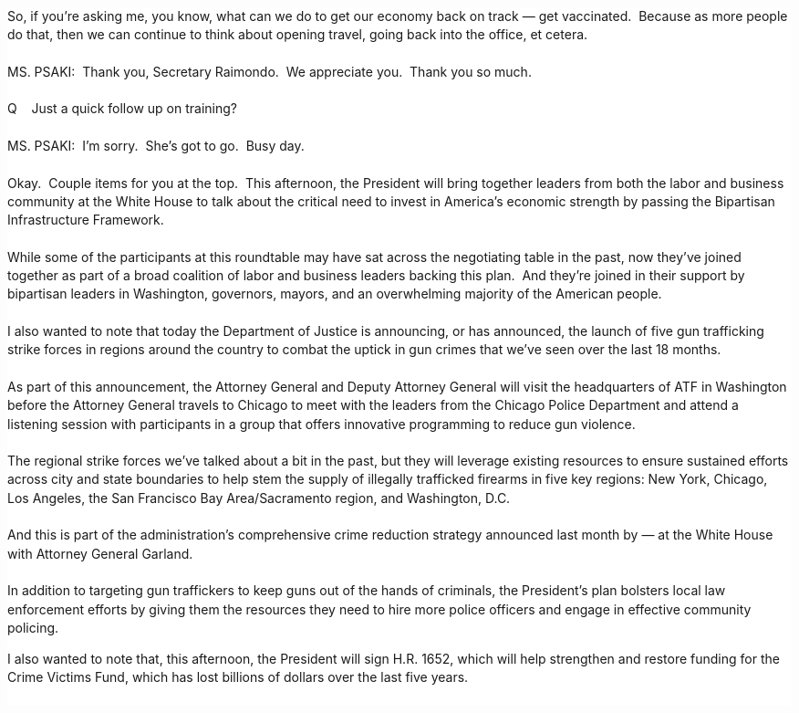 So, if you’re asking me, you know, what can we do to get our economy
back on track — get vaccinated.  Because as more people do that, then we
can continue to think about opening travel, going back into the office,
et cetera.   
   
MS. PSAKI:  Thank you, Secretary Raimondo.  We appreciate you.  Thank
you so much.   
   
Q    Just a quick follow up on training?  
   
MS. PSAKI:  I’m sorry.  She’s got to go.  Busy day.   
   
Okay.  Couple items for you at the top.  This afternoon, the President
will bring together leaders from both the labor and business community
at the White House to talk about the critical need to invest in
America’s economic strength by passing the Bipartisan Infrastructure
Framework.   
   
While some of the participants at this roundtable may have sat across
the negotiating table in the past, now they’ve joined together as part
of a broad coalition of labor and business leaders backing this plan. 
And they’re joined in their support by bipartisan leaders in Washington,
governors, mayors, and an overwhelming majority of the American
people.   
   
I also wanted to note that today the Department of Justice is
announcing, or has announced, the launch of five gun trafficking strike
forces in regions around the country to combat the uptick in gun crimes
that we’ve seen over the last 18 months.   
   
As part of this announcement, the Attorney General and Deputy Attorney
General will visit the headquarters of ATF in Washington before the
Attorney General travels to Chicago to meet with the leaders from the
Chicago Police Department and attend a listening session with
participants in a group that offers innovative programming to reduce gun
violence.  
   
The regional strike forces we’ve talked about a bit in the past, but
they will leverage existing resources to ensure sustained efforts across
city and state boundaries to help stem the supply of illegally
trafficked firearms in five key regions: New York, Chicago, Los Angeles,
the San Francisco Bay Area/Sacramento region, and Washington, D.C.   
   
And this is part of the administration’s comprehensive crime reduction
strategy announced last month by — at the White House with Attorney
General Garland.   
   
In addition to targeting gun traffickers to keep guns out of the hands
of criminals, the President’s plan bolsters local law enforcement
efforts by giving them the resources they need to hire more police
officers and engage in effective community policing.   
  
I also wanted to note that, this afternoon, the President will sign H.R.
1652, which will help strengthen and restore funding for the Crime
Victims Fund, which has lost billions of dollars over the last five
years.   
   